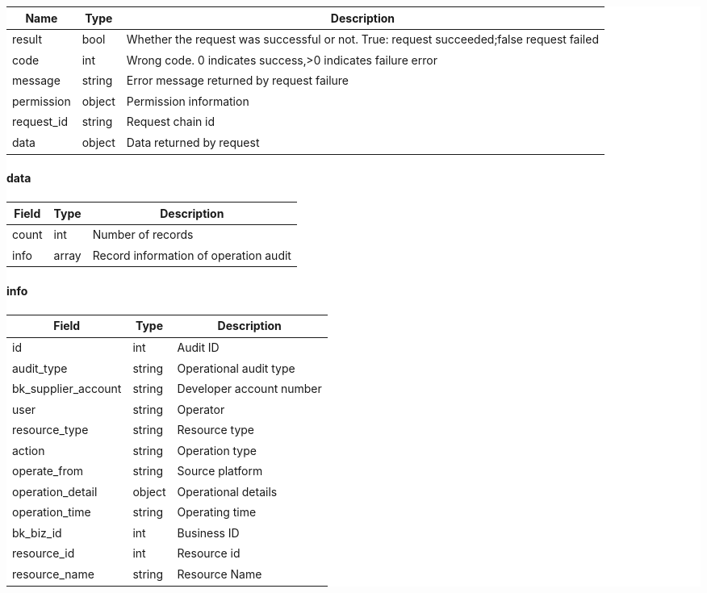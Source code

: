 | Name| Type| Description|
|---|---|---|
| result | bool |Whether the request was successful or not. True: request succeeded;false request failed|
| code | int |Wrong code. 0 indicates success,>0 indicates failure error|
| message | string |Error message returned by request failure|
| permission    |  object |Permission information    |
| request_id    |  string |Request chain id    |
| data | object |Data returned by request|

#### data

| Field      | Type      | Description         |
|-----------|-----------|--------------|
| count     |  int       | Number of records     |
| info      |  array     | Record information of operation audit|

#### info
| Field      | Type      | Description         |
|-----------|-----------|--------------|
|    id |      int  | Audit ID  |
|   audit_type  |     string   |   Operational audit type   |
|   bk_supplier_account  |    string    | Developer account number     |
|   user  |      string  |    Operator|
|   resource_type  |    string    |   Resource type   |
|  action   |    string    |    Operation type|
|    operate_from |    string    | Source platform          |
|  operation_detail   |     object     | Operational details    |
| operation_time    |     string   |    Operating time|
|  bk_biz_id   |       int | Business ID |
| resource_id    |     int   |    Resource id|
|   resource_name  |     string   | Resource Name    |